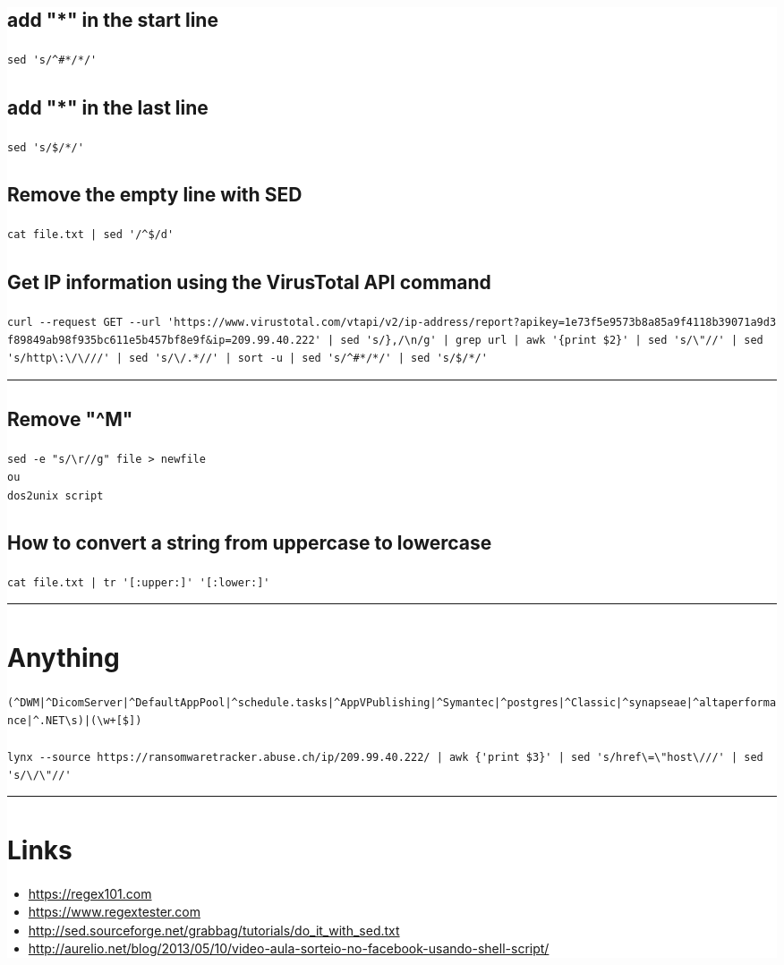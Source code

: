 ## add "*" in the start line
```
sed 's/^#*/*/'
```
## add "*" in the last line
```
sed 's/$/*/'
```
## Remove the empty line with SED
```
cat file.txt | sed '/^$/d'
```
## Get IP information using the VirusTotal API command
```
curl --request GET --url 'https://www.virustotal.com/vtapi/v2/ip-address/report?apikey=1e73f5e9573b8a85a9f4118b39071a9d3f89849ab98f935bc611e5b457bf8e9f&ip=209.99.40.222' | sed 's/},/\n/g' | grep url | awk '{print $2}' | sed 's/\"//' | sed 's/http\:\/\///' | sed 's/\/.*//' | sort -u | sed 's/^#*/*/' | sed 's/$/*/'
```
*****************************************************************

## Remove "^M"
```
sed -e "s/\r//g" file > newfile
ou
dos2unix script
```
## How to convert a string from uppercase to lowercase
```
cat file.txt | tr '[:upper:]' '[:lower:]'
```
*****************************************************************
# Anything
```
(^DWM|^DicomServer|^DefaultAppPool|^schedule.tasks|^AppVPublishing|^Symantec|^postgres|^Classic|^synapseae|^altaperformance|^.NET\s)|(\w+[$])

lynx --source https://ransomwaretracker.abuse.ch/ip/209.99.40.222/ | awk {'print $3}' | sed 's/href\=\"host\///' | sed 's/\/\"//'
```
*****************************************************************

# Links
- https://regex101.com
- https://www.regextester.com
- http://sed.sourceforge.net/grabbag/tutorials/do_it_with_sed.txt
- http://aurelio.net/blog/2013/05/10/video-aula-sorteio-no-facebook-usando-shell-script/
